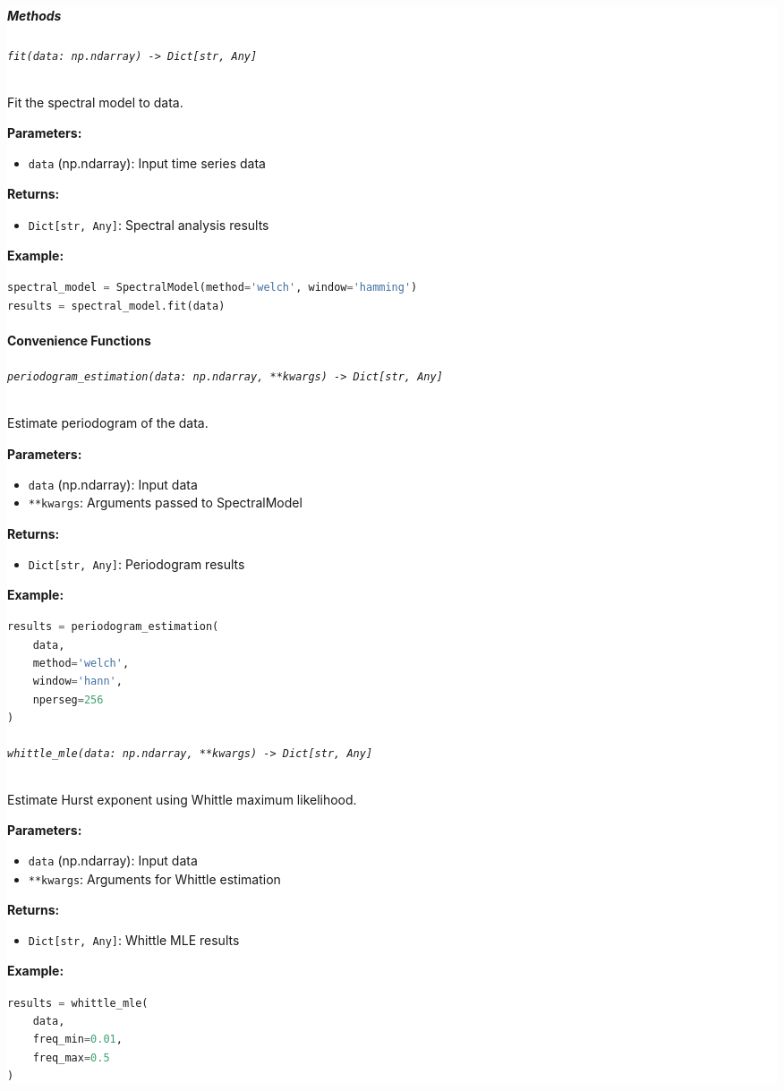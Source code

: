 ##### Methods

###### `fit(data: np.ndarray) -> Dict[str, Any]`

Fit the spectral model to data.

**Parameters:**
- `data` (np.ndarray): Input time series data

**Returns:**
- `Dict[str, Any]`: Spectral analysis results

**Example:**
```python
spectral_model = SpectralModel(method='welch', window='hamming')
results = spectral_model.fit(data)
```

#### Convenience Functions

###### `periodogram_estimation(data: np.ndarray, **kwargs) -> Dict[str, Any]`

Estimate periodogram of the data.

**Parameters:**
- `data` (np.ndarray): Input data
- `**kwargs`: Arguments passed to SpectralModel

**Returns:**
- `Dict[str, Any]`: Periodogram results

**Example:**
```python
results = periodogram_estimation(
    data, 
    method='welch', 
    window='hann', 
    nperseg=256
)
```

###### `whittle_mle(data: np.ndarray, **kwargs) -> Dict[str, Any]`

Estimate Hurst exponent using Whittle maximum likelihood.

**Parameters:**
- `data` (np.ndarray): Input data
- `**kwargs`: Arguments for Whittle estimation

**Returns:**
- `Dict[str, Any]`: Whittle MLE results

**Example:**
```python
results = whittle_mle(
    data, 
    freq_min=0.01, 
    freq_max=0.5
)
```
